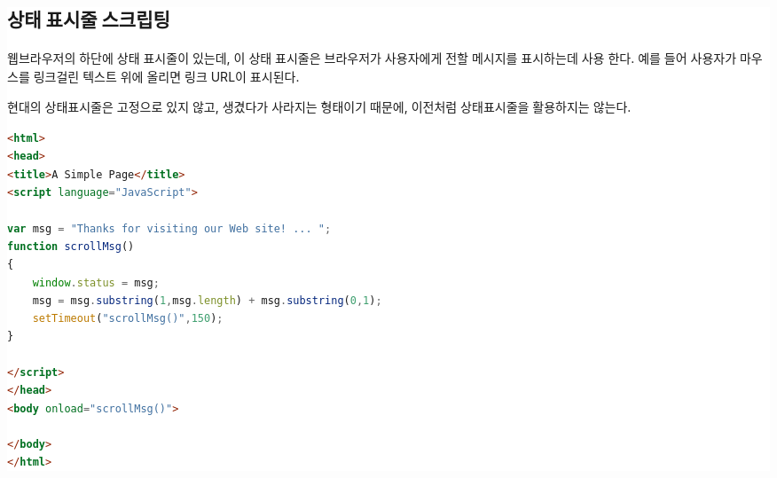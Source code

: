 ## 상태 표시줄 스크립팅

웹브라우저의 하단에 상태 표시줄이 있는데, 이 상태 표시줄은 브라우저가 사용자에게 전할 메시지를 표시하는데 사용 한다. 예를 들어 사용자가 마우스를 링크걸린 텍스트 위에 올리면 링크 URL이 표시된다.

현대의 상태표시줄은 고정으로 있지 않고, 생겼다가 사라지는 형태이기 때문에, 이전처럼 상태표시줄을 활용하지는 않는다.

```html
<html>
<head>
<title>A Simple Page</title>
<script language="JavaScript">

var msg = "Thanks for visiting our Web site! ... ";
function scrollMsg()
{
    window.status = msg;
    msg = msg.substring(1,msg.length) + msg.substring(0,1);
    setTimeout("scrollMsg()",150);
}

</script>
</head>
<body onload="scrollMsg()">

</body>
</html>
```

